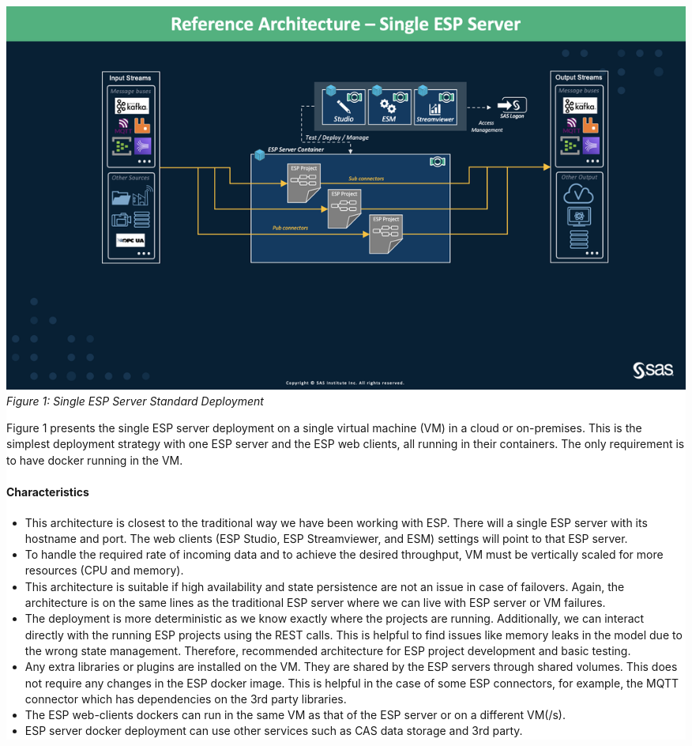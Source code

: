   <img src="images/singleserver_highlevel_architecture.png">
  <figcaption><i>Figure 1: Single ESP Server Standard Deployment</i></figcaption>
</figure>

Figure 1 presents the single ESP server deployment on a single virtual machine (VM) in a cloud or on-premises. This is the simplest deployment strategy with one ESP server and the ESP web clients, all running in their containers. The only requirement is to have docker running in the VM.

#### Characteristics
- This architecture is closest to the traditional way we have been working with ESP. There will a single ESP server with its hostname and port. The web clients (ESP Studio, ESP Streamviewer, and ESM) settings will point to that ESP server.
- To handle the required rate of incoming data and to achieve the desired throughput, VM must be vertically scaled for more resources (CPU and memory).
- This architecture is suitable if high availability and state persistence are not an issue in case of failovers. Again, the architecture is on the same lines as the traditional ESP server where we can live with ESP server or VM failures.
- The deployment is more deterministic as we know exactly where the projects are running. Additionally, we can interact directly with the running ESP projects using the REST calls. This is helpful to find issues like memory leaks in the model due to the wrong state management. Therefore, recommended architecture for ESP project development and basic testing.
- Any extra libraries or plugins are installed on the VM. They are shared by the ESP servers through shared volumes. This does not require any changes in the ESP docker image. This is helpful in the case of some ESP connectors, for example, the MQTT connector which has dependencies on the 3rd party libraries.
- The ESP web-clients dockers can run in the same VM as that of the ESP server or on a different VM(/s).
- ESP server docker deployment can use other services such as CAS data storage and 3rd party.
